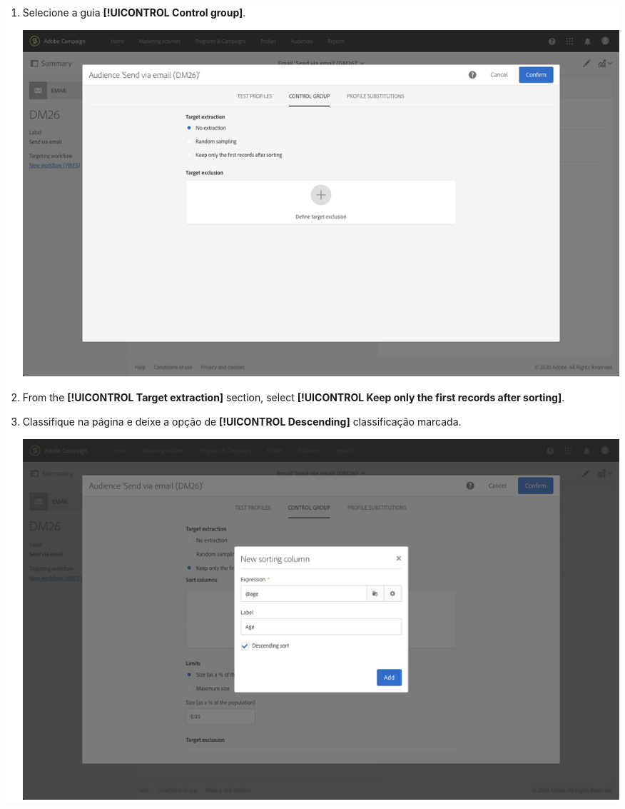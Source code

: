 1. Selecione a guia **[!UICONTROL Control group]**.

   ![](assets/control-group-tab.png)

1. From the **[!UICONTROL Target extraction]** section, select **[!UICONTROL Keep only the first records after sorting]**.
1. Classifique na página e deixe a opção de **[!UICONTROL Descending]** classificação marcada.

   ![](assets/control-group-sorting-column.png)
